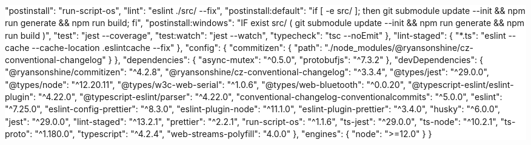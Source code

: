 "postinstall": "run-script-os",
"lint": "eslint ./src/ --fix",
"postinstall:default": "if [ -e src/ ]; then git submodule update --init && npm run generate && npm run build; fi",
"postinstall:windows": "IF exist src/ ( git submodule update --init && npm run generate && npm run build )",
"test": "jest --coverage",
"test:watch": "jest --watch",
"typecheck": "tsc --noEmit"
},
"lint-staged": {
"\*.ts": "eslint --cache --cache-location .eslintcache --fix"
},
"config": {
"commitizen": {
"path": "./node_modules/@ryansonshine/cz-conventional-changelog"
}
},
"dependencies": {
"async-mutex": "^0.5.0",
"protobufjs": "^7.3.2"
},
"devDependencies": {
"@ryansonshine/commitizen": "^4.2.8",
"@ryansonshine/cz-conventional-changelog": "^3.3.4",
"@types/jest": "^29.0.0",
"@types/node": "^12.20.11",
"@types/w3c-web-serial": "^1.0.6",
"@types/web-bluetooth": "^0.0.20",
"@typescript-eslint/eslint-plugin": "^4.22.0",
"@typescript-eslint/parser": "^4.22.0",
"conventional-changelog-conventionalcommits": "^5.0.0",
"eslint": "^7.25.0",
"eslint-config-prettier": "^8.3.0",
"eslint-plugin-node": "^11.1.0",
"eslint-plugin-prettier": "^3.4.0",
"husky": "^6.0.0",
"jest": "^29.0.0",
"lint-staged": "^13.2.1",
"prettier": "^2.2.1",
"run-script-os": "^1.1.6",
"ts-jest": "^29.0.0",
"ts-node": "^10.2.1",
"ts-proto": "^1.180.0",
"typescript": "^4.2.4",
"web-streams-polyfill": "4.0.0"
},
"engines": {
"node": ">=12.0"
}
}
